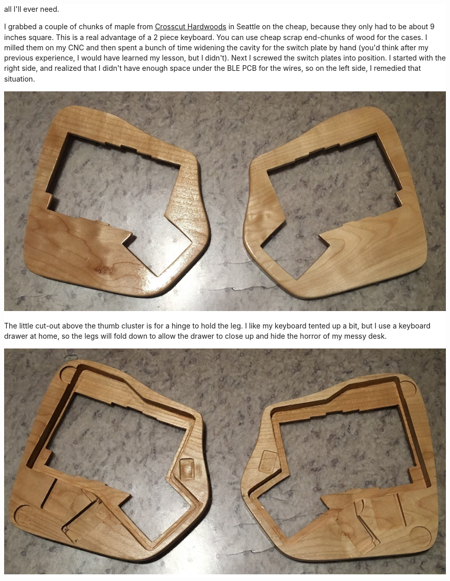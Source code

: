 all I'll ever need.

I grabbed a couple of chunks of maple from [Crosscut
Hardwoods](http://www.crosscuthardwoods.com/) in Seattle on the cheap, because
they only had to be about 9 inches square. This is a real advantage of a 2 piece
keyboard. You can use cheap scrap end-chunks of wood for the cases. I milled
them on my CNC and then spent a bunch of time widening the cavity for the switch
plate by hand (you'd think after my previous experience, I would have learned my
lesson, but I didn't). Next I screwed the switch plates into position. I started
with the right side, and realized that I didn't have enough space under the BLE
PCB for the wires, so on the left side, I remedied that situation.

![Hardwood Cases: Top View](docs/case-top.jpg)

The little cut-out above the thumb cluster is for a hinge to hold the leg. I
like my keyboard tented up a bit, but I use a keyboard drawer at home, so the
legs will fold down to allow the drawer to close up and hide the horror of my
messy desk.

![Hardwood Cases: Underbelly](docs/case-underbelly.jpg)
